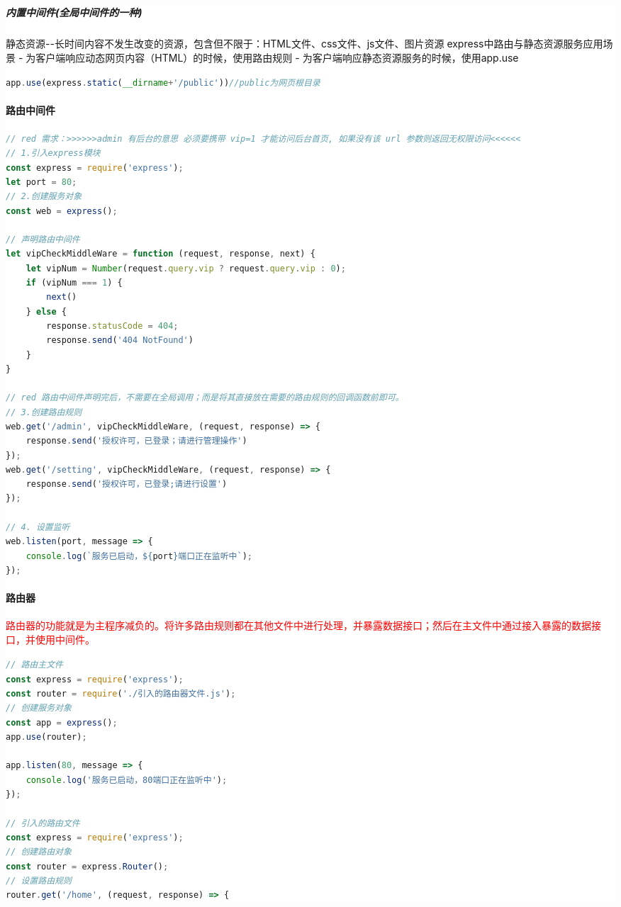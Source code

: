 ##### 内置中间件(全局中间件的一种)
静态资源--长时间内容不发生改变的资源，包含但不限于：HTML文件、css文件、js文件、图片资源
express中路由与静态资源服务应用场景
    - 为客户端响应动态网页内容（HTML）的时候，使用路由规则
    - 为客户端响应静态资源服务的时候，使用app.use
```js
app.use(express.static(__dirname+'/public'))//public为网页根目录
```
#### 路由中间件
```js
// red 需求：>>>>>>admin 有后台的意思 必须要携带 vip=1 才能访问后台首页, 如果没有该 url 参数则返回无权限访问<<<<<<
// 1.引入express模块
const express = require('express');
let port = 80;
// 2.创建服务对象
const web = express();

// 声明路由中间件
let vipCheckMiddleWare = function (request, response, next) {
    let vipNum = Number(request.query.vip ? request.query.vip : 0);
    if (vipNum === 1) {
        next()
    } else {
        response.statusCode = 404;
        response.send('404 NotFound')
    }
}

// red 路由中间件声明完后，不需要在全局调用；而是将其直接放在需要的路由规则的回调函数前即可。
// 3.创建路由规则
web.get('/admin', vipCheckMiddleWare, (request, response) => {
    response.send('授权许可，已登录；请进行管理操作')
});
web.get('/setting', vipCheckMiddleWare, (request, response) => {
    response.send('授权许可，已登录;请进行设置')
});

// 4. 设置监听
web.listen(port, message => {
    console.log(`服务已启动，${port}端口正在监听中`);
});
```

#### 路由器
<p style='color:red'>路由器的功能就是为主程序减负的。将许多路由规则都在其他文件中进行处理，并暴露数据接口；然后在主文件中通过接入暴露的数据接口，并使用中间件。</p>

```js
// 路由主文件
const express = require('express');
const router = require('./引入的路由器文件.js');
// 创建服务对象
const app = express();
app.use(router);

app.listen(80, message => {
    console.log('服务已启动，80端口正在监听中');
});

// 引入的路由文件
const express = require('express');
// 创建路由对象
const router = express.Router();
// 设置路由规则
router.get('/home', (request, response) => {
```